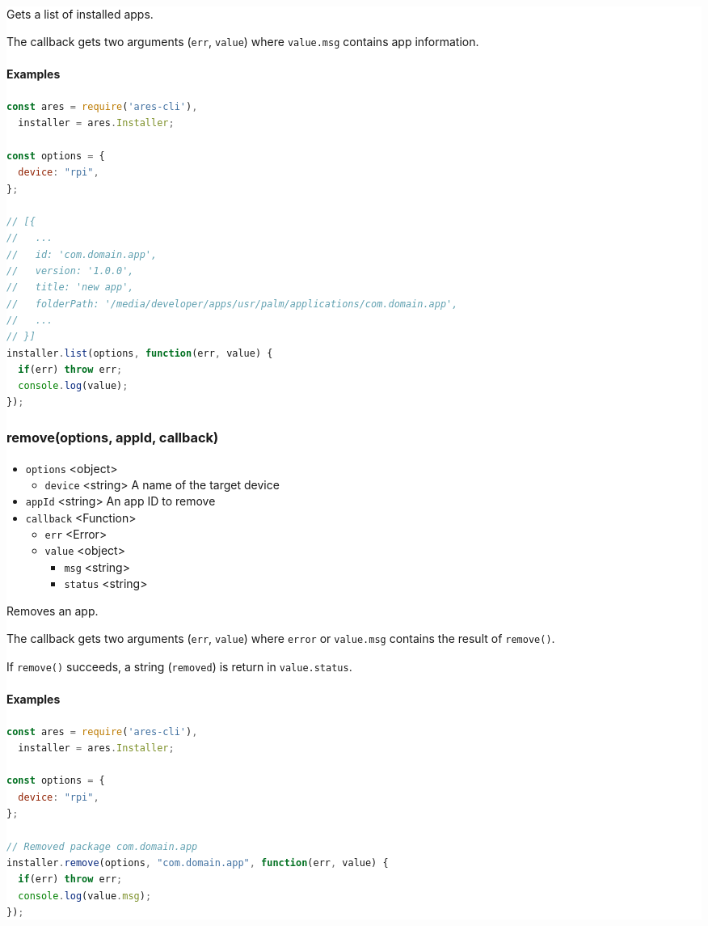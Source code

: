Gets a list of installed apps.

The callback gets two arguments (`err`, `value`) where `value.msg` contains app information.

#### Examples

``` js
const ares = require('ares-cli'),
  installer = ares.Installer;

const options = {
  device: "rpi",
};

// [{
//   ...
//   id: 'com.domain.app',
//   version: '1.0.0',
//   title: 'new app',
//   folderPath: '/media/developer/apps/usr/palm/applications/com.domain.app',
//   ...
// }]
installer.list(options, function(err, value) {
  if(err) throw err;
  console.log(value);
});
```

### remove(options, appId, callback)

- `options` &lt;object&gt;
  - `device` &lt;string&gt; A name of the target device
- `appId` &lt;string&gt; An app ID to remove
- `callback` &lt;Function&gt;
  - `err` &lt;Error&gt;
  - `value` &lt;object&gt;
    - `msg` &lt;string&gt;
    - `status` &lt;string&gt;

Removes an app.

The callback gets two arguments (`err`, `value`) where `error` or `value.msg` contains the result of `remove()`.

If `remove()` succeeds, a string (`removed`) is return in `value.status`.

#### Examples

``` js
const ares = require('ares-cli'),
  installer = ares.Installer;

const options = {
  device: "rpi",
};

// Removed package com.domain.app
installer.remove(options, "com.domain.app", function(err, value) {
  if(err) throw err;
  console.log(value.msg);
});
```
